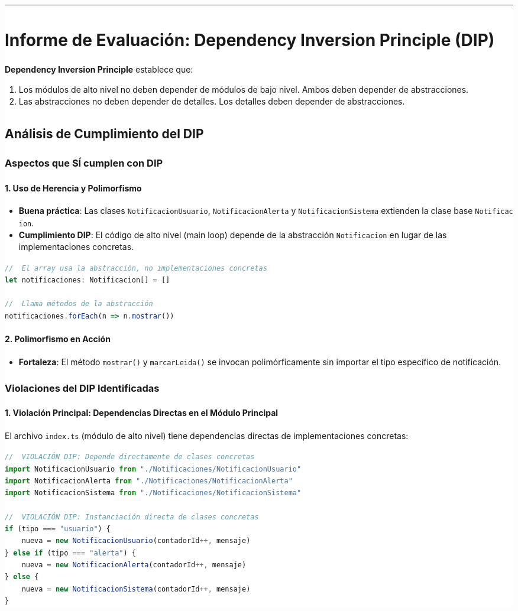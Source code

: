 
---

# Informe de Evaluación: Dependency Inversion Principle (DIP)


**Dependency Inversion Principle** establece que:

1. Los módulos de alto nivel no deben depender de módulos de bajo nivel. Ambos deben depender de abstracciones.
2. Las abstracciones no deben depender de detalles. Los detalles deben depender de abstracciones.


## Análisis de Cumplimiento del DIP

###  **Aspectos que SÍ cumplen con DIP**

#### 1. Uso de Herencia y Polimorfismo
- **Buena práctica**: Las clases `NotificacionUsuario`, `NotificacionAlerta` y `NotificacionSistema` extienden la clase base `Notificacion`.
- **Cumplimiento DIP**: El código de alto nivel (main loop) depende de la abstracción `Notificacion` en lugar de las implementaciones concretas.

```typescript
//  El array usa la abstracción, no implementaciones concretas
let notificaciones: Notificacion[] = []

//  Llama métodos de la abstracción
notificaciones.forEach(n => n.mostrar())
```

#### 2. Polimorfismo en Acción
- **Fortaleza**: El método `mostrar()` y `marcarLeida()` se invocan polimórficamente sin importar el tipo específico de notificación.

###  **Violaciones del DIP Identificadas**

#### 1. **Violación Principal: Dependencias Directas en el Módulo Principal**

El archivo `index.ts` (módulo de alto nivel) tiene dependencias directas de implementaciones concretas:

```typescript
//  VIOLACIÓN DIP: Depende directamente de clases concretas
import NotificacionUsuario from "./Notificaciones/NotificacionUsuario"
import NotificacionAlerta from "./Notificaciones/NotificacionAlerta"
import NotificacionSistema from "./Notificaciones/NotificacionSistema"

//  VIOLACIÓN DIP: Instanciación directa de clases concretas
if (tipo === "usuario") {
    nueva = new NotificacionUsuario(contadorId++, mensaje)
} else if (tipo === "alerta") {
    nueva = new NotificacionAlerta(contadorId++, mensaje)
} else {
    nueva = new NotificacionSistema(contadorId++, mensaje)
}
```
